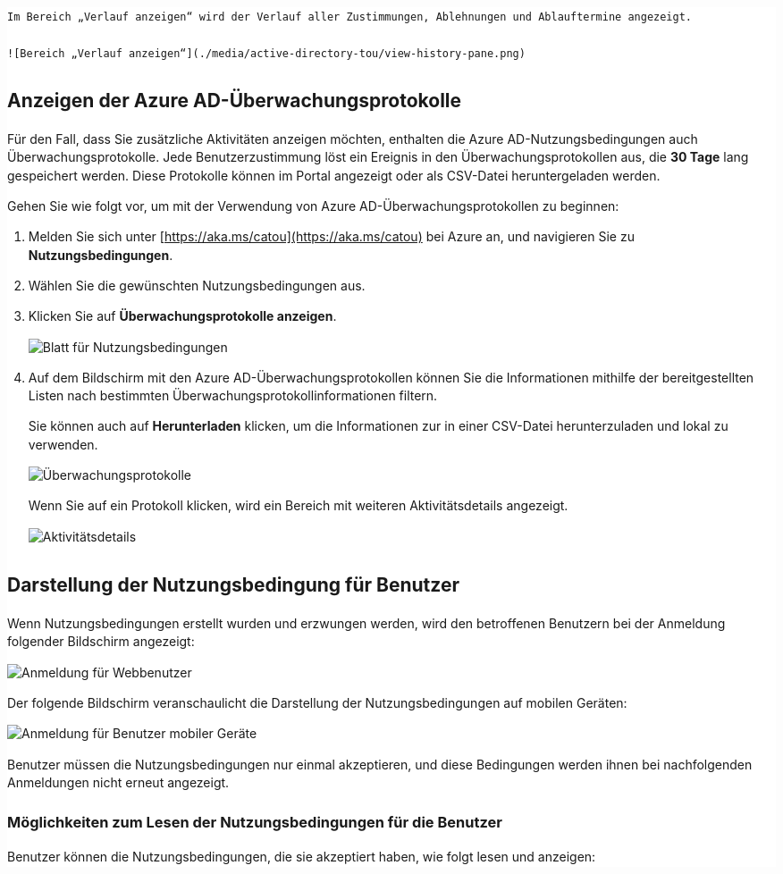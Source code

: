     Im Bereich „Verlauf anzeigen“ wird der Verlauf aller Zustimmungen, Ablehnungen und Ablauftermine angezeigt.

    ![Bereich „Verlauf anzeigen“](./media/active-directory-tou/view-history-pane.png)

## <a name="view-azure-ad-audit-logs"></a>Anzeigen der Azure AD-Überwachungsprotokolle
Für den Fall, dass Sie zusätzliche Aktivitäten anzeigen möchten, enthalten die Azure AD-Nutzungsbedingungen auch Überwachungsprotokolle. Jede Benutzerzustimmung löst ein Ereignis in den Überwachungsprotokollen aus, die **30 Tage** lang gespeichert werden. Diese Protokolle können im Portal angezeigt oder als CSV-Datei heruntergeladen werden.

Gehen Sie wie folgt vor, um mit der Verwendung von Azure AD-Überwachungsprotokollen zu beginnen:

1. Melden Sie sich unter [https://aka.ms/catou](https://aka.ms/catou) bei Azure an, und navigieren Sie zu **Nutzungsbedingungen**.

1. Wählen Sie die gewünschten Nutzungsbedingungen aus.

1. Klicken Sie auf **Überwachungsprotokolle anzeigen**.

    ![Blatt für Nutzungsbedingungen](./media/active-directory-tou/audit-tou.png)

1. Auf dem Bildschirm mit den Azure AD-Überwachungsprotokollen können Sie die Informationen mithilfe der bereitgestellten Listen nach bestimmten Überwachungsprotokollinformationen filtern.

    Sie können auch auf **Herunterladen** klicken, um die Informationen zur in einer CSV-Datei herunterzuladen und lokal zu verwenden.

    ![Überwachungsprotokolle](./media/active-directory-tou/audit-logs-tou.png)

    Wenn Sie auf ein Protokoll klicken, wird ein Bereich mit weiteren Aktivitätsdetails angezeigt.

    ![Aktivitätsdetails](./media/active-directory-tou/audit-log-activity-details.png)

## <a name="what-terms-of-use-looks-like-for-users"></a>Darstellung der Nutzungsbedingung für Benutzer
Wenn Nutzungsbedingungen erstellt wurden und erzwungen werden, wird den betroffenen Benutzern bei der Anmeldung folgender Bildschirm angezeigt:

![Anmeldung für Webbenutzer](./media/active-directory-tou/user-tou.png)

Der folgende Bildschirm veranschaulicht die Darstellung der Nutzungsbedingungen auf mobilen Geräten:

![Anmeldung für Benutzer mobiler Geräte](./media/active-directory-tou/mobile-tou.png)

Benutzer müssen die Nutzungsbedingungen nur einmal akzeptieren, und diese Bedingungen werden ihnen bei nachfolgenden Anmeldungen nicht erneut angezeigt.

### <a name="how-users-can-review-their-terms-of-use"></a>Möglichkeiten zum Lesen der Nutzungsbedingungen für die Benutzer
Benutzer können die Nutzungsbedingungen, die sie akzeptiert haben, wie folgt lesen und anzeigen:
